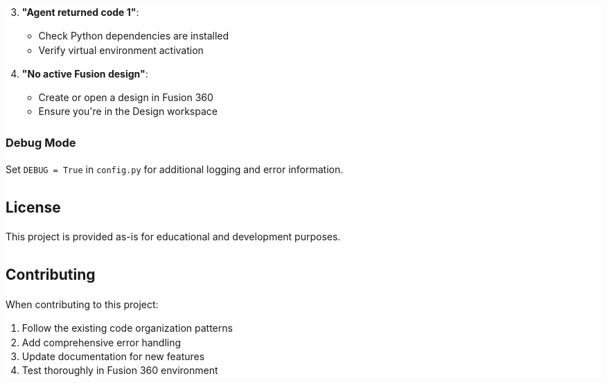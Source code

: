 3. **"Agent returned code 1"**:
   - Check Python dependencies are installed
   - Verify virtual environment activation

4. **"No active Fusion design"**:
   - Create or open a design in Fusion 360
   - Ensure you're in the Design workspace

### Debug Mode

Set `DEBUG = True` in `config.py` for additional logging and error information.

## License

This project is provided as-is for educational and development purposes.

## Contributing

When contributing to this project:

1. Follow the existing code organization patterns
2. Add comprehensive error handling
3. Update documentation for new features
4. Test thoroughly in Fusion 360 environment
